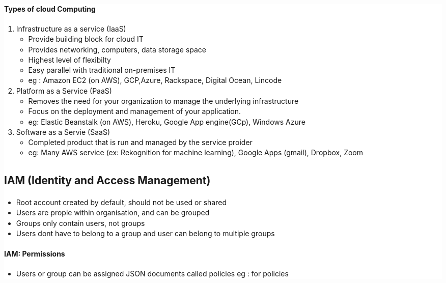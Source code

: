  #### Types of cloud Computing ####
  1. Infrastructure as a service (IaaS)
      * Provide building block for cloud IT
      * Provides networking, computers, data storage space
      * Highest level of flexibilty 
      * Easy parallel with traditional on-premises IT
      * eg : Amazon EC2 (on AWS), GCP,Azure, Rackspace, Digital Ocean, Lincode
  2. Platform as a Service (PaaS)
      * Removes the need for your organization to manage the underlying infrastructure 
      * Focus on the deployment and management of your application.
      * eg: Elastic Beanstalk (on AWS), Heroku, Google App engine(GCp), Windows Azure 
  3. Software as a Servie (SaaS)
      * Completed product that is run and managed by the service proider 
      * eg: Many AWS service (ex: Rekognition for machine learning), Google Apps (gmail), Dropbox, Zoom

 ## IAM (Identity and Access Management) ##

 * Root account created by default, should not be used or shared
 * Users are prople within organisation, and can be grouped
 * Groups only contain users, not groups
 * Users dont have to belong to a group and user can belong to multiple groups

 #### IAM: Permissions ####
 * Users or group can be assigned JSON documents called policies
   eg : for policies 
